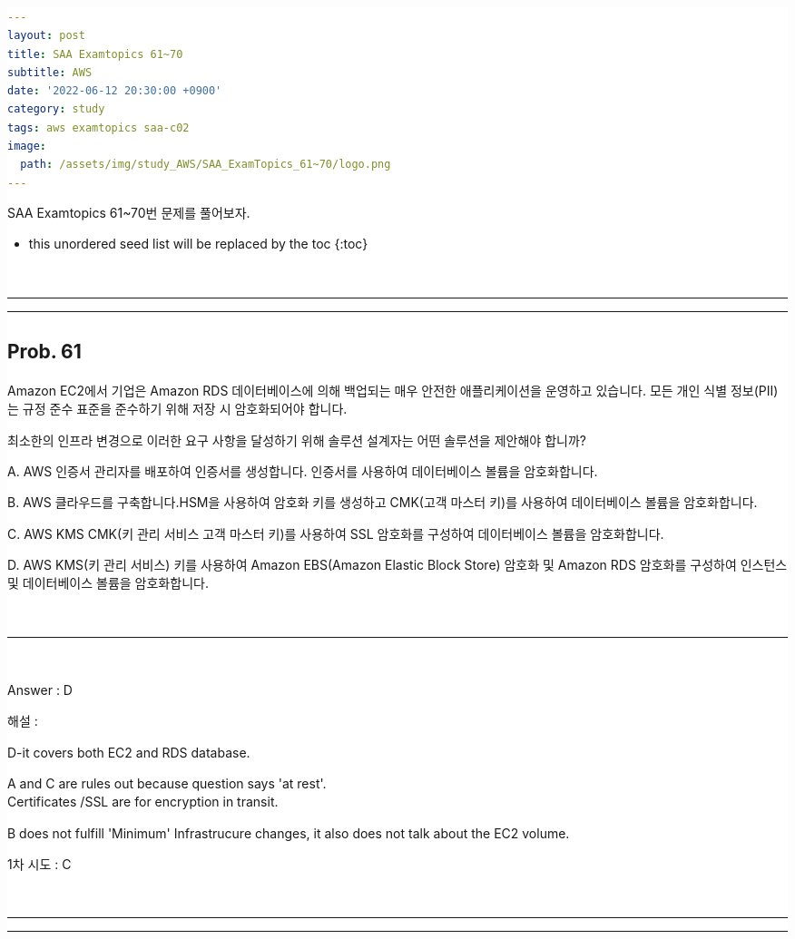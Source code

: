 ```yaml
---
layout: post
title: SAA Examtopics 61~70
subtitle: AWS
date: '2022-06-12 20:30:00 +0900'
category: study
tags: aws examtopics saa-c02
image:
  path: /assets/img/study_AWS/SAA_ExamTopics_61~70/logo.png
---
```


SAA Examtopics 61~70번 문제를 풀어보자.



* this unordered seed list will be replaced by the toc
{:toc}

<br>
<hr/>
<hr/>

## Prob. 61

Amazon EC2에서 기업은 Amazon RDS 데이터베이스에 의해 백업되는 매우 안전한 애플리케이션을 운영하고 있습니다. 모든 개인 식별 정보(PII)는 규정 준수 표준을 준수하기 위해 저장 시 암호화되어야 합니다.

최소한의 인프라 변경으로 이러한 요구 사항을 달성하기 위해 솔루션 설계자는 어떤 솔루션을 제안해야 합니까?

A. AWS 인증서 관리자를 배포하여 인증서를 생성합니다. 인증서를 사용하여 데이터베이스 볼륨을 암호화합니다.

B. AWS 클라우드를 구축합니다.HSM을 사용하여 암호화 키를 생성하고 CMK(고객 마스터 키)를 사용하여 데이터베이스 볼륨을 암호화합니다.

C. AWS KMS CMK(키 관리 서비스 고객 마스터 키)를 사용하여 SSL 암호화를 구성하여 데이터베이스 볼륨을 암호화합니다.

D. AWS KMS(키 관리 서비스) 키를 사용하여 Amazon EBS(Amazon Elastic Block Store) 암호화 및 Amazon RDS 암호화를 구성하여 인스턴스 및 데이터베이스 볼륨을 암호화합니다.

<br>
<hr/>
<br>

Answer : D

해설 : 

D-it covers both EC2 and RDS database.<br>

A and C are rules out because question says 'at rest'.<br>
Certificates /SSL are for encryption in transit.

B does not fulfill 'Minimum' Infrastrucure changes, it also does not talk about the EC2 volume.

1차 시도 : C

<br>
<hr/>
<hr/>
